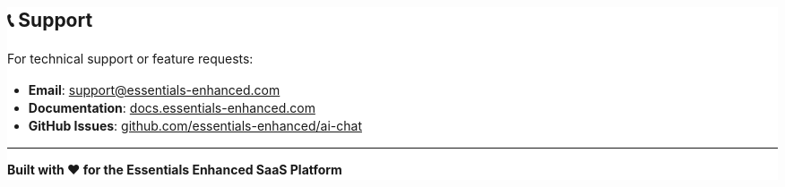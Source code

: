 ## 📞 Support

For technical support or feature requests:
- **Email**: support@essentials-enhanced.com
- **Documentation**: [docs.essentials-enhanced.com](https://docs.essentials-enhanced.com)
- **GitHub Issues**: [github.com/essentials-enhanced/ai-chat](https://github.com/essentials-enhanced/ai-chat)

---

**Built with ❤️ for the Essentials Enhanced SaaS Platform** 